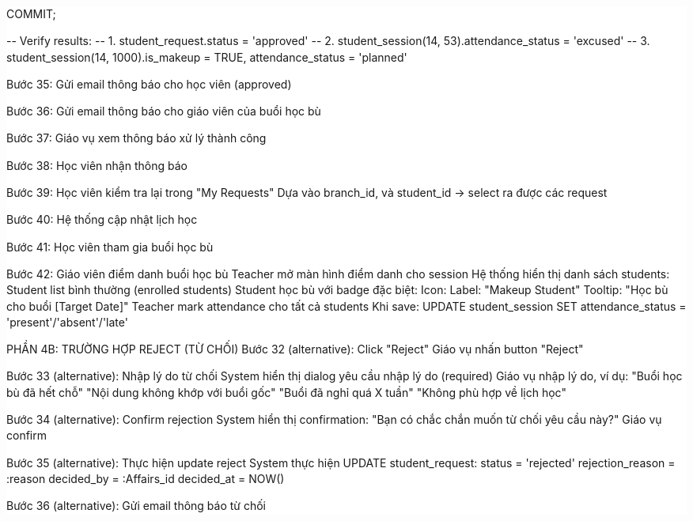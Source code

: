 COMMIT;

-- Verify results:
-- 1. student_request.status = 'approved'
-- 2. student_session(14, 53).attendance_status = 'excused'
-- 3. student_session(14, 1000).is_makeup = TRUE, attendance_status = 'planned'


Bước 35: Gửi email thông báo cho học viên (approved)

Bước 36: Gửi email thông báo cho giáo viên của buổi học bù

Bước 37: Giáo vụ xem thông báo xử lý thành công

Bước 38: Học viên nhận thông báo

Bước 39: Học viên kiểm tra lại trong "My Requests"
Dựa vào branch_id, và student_id -> select ra được các request

Bước 40: Hệ thống cập nhật lịch học

Bước 41: Học viên tham gia buổi học bù

Bước 42: Giáo viên điểm danh buổi học bù
Teacher mở màn hình điểm danh cho session
Hệ thống hiển thị danh sách students:
Student list bình thường (enrolled students)
Student học bù với badge đặc biệt:
Icon:
Label: "Makeup Student"
Tooltip: "Học bù cho buổi [Target Date]"
Teacher mark attendance cho tất cả students
Khi save: UPDATE student_session SET attendance_status = 'present'/'absent'/'late'

PHẦN 4B: TRƯỜNG HỢP REJECT (TỪ CHỐI)
Bước 32 (alternative): Click "Reject"
Giáo vụ nhấn button "Reject"

Bước 33 (alternative): Nhập lý do từ chối
System hiển thị dialog yêu cầu nhập lý do (required)
Giáo vụ nhập lý do, ví dụ:
"Buổi học bù đã hết chỗ"
"Nội dung không khớp với buổi gốc"
"Buổi đã nghỉ quá X tuần"
"Không phù hợp về lịch học"

Bước 34 (alternative): Confirm rejection
System hiển thị confirmation: "Bạn có chắc chắn muốn từ chối yêu cầu này?"
Giáo vụ confirm

Bước 35 (alternative): Thực hiện update reject
System thực hiện UPDATE student_request:
status = 'rejected'
rejection_reason = :reason
decided_by = :Affairs_id
decided_at = NOW()

Bước 36 (alternative): Gửi email thông báo từ chối
